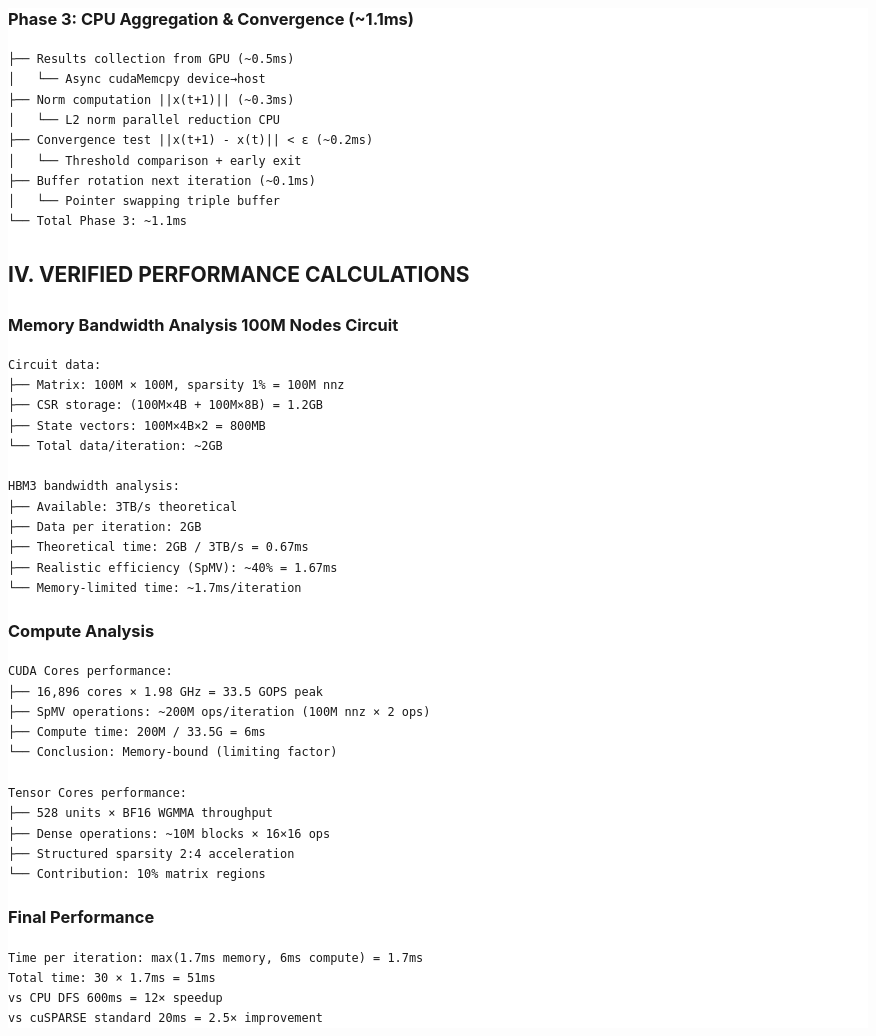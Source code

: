 ### Phase 3: CPU Aggregation & Convergence (~1.1ms)
```
├── Results collection from GPU (~0.5ms)
│   └── Async cudaMemcpy device→host
├── Norm computation ||x(t+1)|| (~0.3ms)
│   └── L2 norm parallel reduction CPU
├── Convergence test ||x(t+1) - x(t)|| < ε (~0.2ms)
│   └── Threshold comparison + early exit
├── Buffer rotation next iteration (~0.1ms)
│   └── Pointer swapping triple buffer
└── Total Phase 3: ~1.1ms
```

## IV. VERIFIED PERFORMANCE CALCULATIONS

### Memory Bandwidth Analysis 100M Nodes Circuit
```
Circuit data:
├── Matrix: 100M × 100M, sparsity 1% = 100M nnz
├── CSR storage: (100M×4B + 100M×8B) = 1.2GB
├── State vectors: 100M×4B×2 = 800MB
└── Total data/iteration: ~2GB

HBM3 bandwidth analysis:
├── Available: 3TB/s theoretical
├── Data per iteration: 2GB  
├── Theoretical time: 2GB / 3TB/s = 0.67ms
├── Realistic efficiency (SpMV): ~40% = 1.67ms
└── Memory-limited time: ~1.7ms/iteration
```

### Compute Analysis
```
CUDA Cores performance:
├── 16,896 cores × 1.98 GHz = 33.5 GOPS peak
├── SpMV operations: ~200M ops/iteration (100M nnz × 2 ops)
├── Compute time: 200M / 33.5G = 6ms
└── Conclusion: Memory-bound (limiting factor)

Tensor Cores performance:
├── 528 units × BF16 WGMMA throughput
├── Dense operations: ~10M blocks × 16×16 ops
├── Structured sparsity 2:4 acceleration
└── Contribution: 10% matrix regions
```

### Final Performance
```
Time per iteration: max(1.7ms memory, 6ms compute) = 1.7ms
Total time: 30 × 1.7ms = 51ms
vs CPU DFS 600ms = 12× speedup
vs cuSPARSE standard 20ms = 2.5× improvement
```
